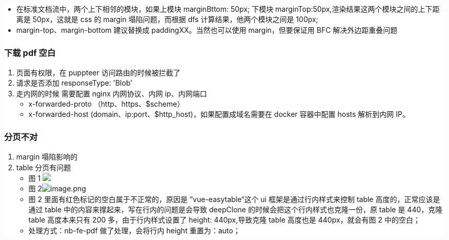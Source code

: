 - 在标准文档流中，两个上下相邻的模块，如果上模块 marginBttom: 50px; 下模块 marginTop:50px,渲染结果这两个模块之间的上下距离是 50px，这就是 css 的 margin 塌陷问题，而根据 dfs 计算结果，他两个模块之间是 100px;
- margin-top、margin-bottom 建议替换成 paddingXX。当然也可以使用 margin，但要保证用 BFC 解决外边距重叠问题

### 下载 pdf 空白

1. 页面有权限，在 puppteer 访问路由的时候被拦截了
2. 请求是否添加 responseType: 'Blob'
3. 走内网的时候 需要配置 nginx 内网协议、内网 ip、内网端口
   - x-forwarded-proto （http、https、\$scheme）
   - x-forwarded-host (domain、ip:port、\$http_host)，如果配置成域名需要在 docker 容器中配置 hosts 解析到内网 IP。

### 分页不对

1.  margin 塌陷影响的
1.  table 分页有问题
    - 图 1 ![](https://p3-juejin.byteimg.com/tos-cn-i-k3u1fbpfcp/6808f0413d6c460989c732c5f84a4138~tplv-k3u1fbpfcp-zoom-1.image)
    - 图 2![image.png](https://p6-juejin.byteimg.com/tos-cn-i-k3u1fbpfcp/b6a4e08253e84be7b8e8cb2c184fb9c0~tplv-k3u1fbpfcp-watermark.image?)
    - 图 2 里面有红色标记的空白属于不正常的，原因是 ”vue-easytable“这个 ui 框架是通过行内样式来控制 table 高度的，正常应该是通过 table 中的内容来撑起来，写在行内的问题是会导致 deepClone 的时候会把这个行内样式也克隆一份，原 table 是 440，克隆 table 高度本来只有 200 多，由于行内样式设置了 height: 440px,导致克隆 table 高度也是 440px，就会有图 2 中的空白；
    - 处理方式：nb-fe-pdf 做了处理，会将行内 height 重置为：auto；
